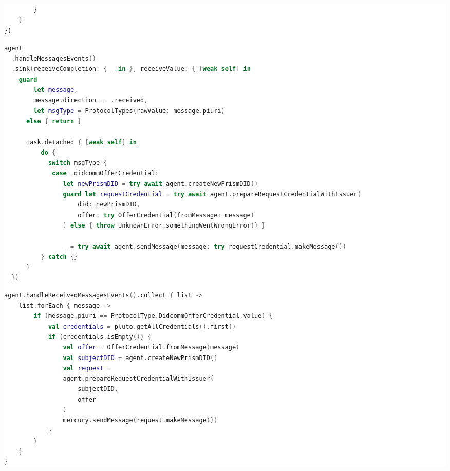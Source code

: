 ```typescript
        }
    }
})
```

</TabItem>
<TabItem value="swift" label="Swift">

```swift
agent
  .handleMessagesEvents()
  .sink(receiveCompletion: { _ in }, receiveValue: { [weak self] in
    guard
        let message,
        message.direction == .received,
        let msgType = ProtocolTypes(rawValue: message.piuri)
      else { return }

      Task.detached { [weak self] in
          do {
            switch msgType {
             case .didcommOfferCredential:
                let newPrismDID = try await agent.createNewPrismDID()
                guard let requestCredential = try await agent.prepareRequestCredentialWithIssuer(
                    did: newPrismDID,
                    offer: try OfferCredential(fromMessage: message)
                ) else { throw UnknownError.somethingWentWrongError() }

                _ = try await agent.sendMessage(message: try requestCredential.makeMessage())
          } catch {}
      }
  })

```

</TabItem>
<TabItem value="android" label="Android">

```kotlin
agent.handleReceivedMessagesEvents().collect { list ->
    list.forEach { message ->
        if (message.piuri == ProtocolType.DidcommOfferCredential.value) {
            val credentials = pluto.getAllCredentials().first()
            if (credentials.isEmpty()) {
                val offer = OfferCredential.fromMessage(message)
                val subjectDID = agent.createNewPrismDID()
                val request =
                agent.prepareRequestCredentialWithIssuer(
                    subjectDID,
                    offer
                )
                mercury.sendMessage(request.makeMessage())
            }
        }
    }
}
```

